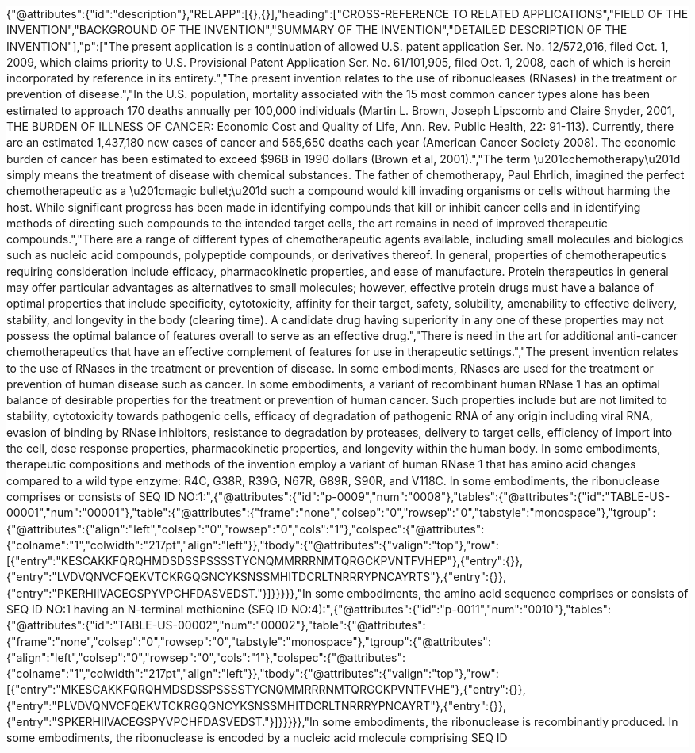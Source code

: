 {"@attributes":{"id":"description"},"RELAPP":[{},{}],"heading":["CROSS-REFERENCE TO RELATED APPLICATIONS","FIELD OF THE INVENTION","BACKGROUND OF THE INVENTION","SUMMARY OF THE INVENTION","DETAILED DESCRIPTION OF THE INVENTION"],"p":["The present application is a continuation of allowed U.S. patent application Ser. No. 12\/572,016, filed Oct. 1, 2009, which claims priority to U.S. Provisional Patent Application Ser. No. 61\/101,905, filed Oct. 1, 2008, each of which is herein incorporated by reference in its entirety.","The present invention relates to the use of ribonucleases (RNases) in the treatment or prevention of disease.","In the U.S. population, mortality associated with the 15 most common cancer types alone has been estimated to approach 170 deaths annually per 100,000 individuals (Martin L. Brown, Joseph Lipscomb and Claire Snyder, 2001, THE BURDEN OF ILLNESS OF CANCER: Economic Cost and Quality of Life, Ann. Rev. Public Health, 22: 91-113). Currently, there are an estimated 1,437,180 new cases of cancer and 565,650 deaths each year (American Cancer Society 2008). The economic burden of cancer has been estimated to exceed $96B in 1990 dollars (Brown et al, 2001).","The term \u201cchemotherapy\u201d simply means the treatment of disease with chemical substances. The father of chemotherapy, Paul Ehrlich, imagined the perfect chemotherapeutic as a \u201cmagic bullet;\u201d such a compound would kill invading organisms or cells without harming the host. While significant progress has been made in identifying compounds that kill or inhibit cancer cells and in identifying methods of directing such compounds to the intended target cells, the art remains in need of improved therapeutic compounds.","There are a range of different types of chemotherapeutic agents available, including small molecules and biologics such as nucleic acid compounds, polypeptide compounds, or derivatives thereof. In general, properties of chemotherapeutics requiring consideration include efficacy, pharmacokinetic properties, and ease of manufacture. Protein therapeutics in general may offer particular advantages as alternatives to small molecules; however, effective protein drugs must have a balance of optimal properties that include specificity, cytotoxicity, affinity for their target, safety, solubility, amenability to effective delivery, stability, and longevity in the body (clearing time). A candidate drug having superiority in any one of these properties may not possess the optimal balance of features overall to serve as an effective drug.","There is need in the art for additional anti-cancer chemotherapeutics that have an effective complement of features for use in therapeutic settings.","The present invention relates to the use of RNases in the treatment or prevention of disease. In some embodiments, RNases are used for the treatment or prevention of human disease such as cancer. In some embodiments, a variant of recombinant human RNase 1 has an optimal balance of desirable properties for the treatment or prevention of human cancer. Such properties include but are not limited to stability, cytotoxicity towards pathogenic cells, efficacy of degradation of pathogenic RNA of any origin including viral RNA, evasion of binding by RNase inhibitors, resistance to degradation by proteases, delivery to target cells, efficiency of import into the cell, dose response properties, pharmacokinetic properties, and longevity within the human body. In some embodiments, therapeutic compositions and methods of the invention employ a variant of human RNase 1 that has amino acid changes compared to a wild type enzyme: R4C, G38R, R39G, N67R, G89R, S90R, and V118C. In some embodiments, the ribonuclease comprises or consists of SEQ ID NO:1:",{"@attributes":{"id":"p-0009","num":"0008"},"tables":{"@attributes":{"id":"TABLE-US-00001","num":"00001"},"table":{"@attributes":{"frame":"none","colsep":"0","rowsep":"0","tabstyle":"monospace"},"tgroup":{"@attributes":{"align":"left","colsep":"0","rowsep":"0","cols":"1"},"colspec":{"@attributes":{"colname":"1","colwidth":"217pt","align":"left"}},"tbody":{"@attributes":{"valign":"top"},"row":[{"entry":"KESCAKKFQRQHMDSDSSPSSSSTYCNQMMRRRNMTQRGCKPVNTFVHEP"},{"entry":{}},{"entry":"LVDVQNVCFQEKVTCKRGQGNCYKSNSSMHITDCRLTNRRRYPNCAYRTS"},{"entry":{}},{"entry":"PKERHIIVACEGSPYVPCHFDASVEDST."}]}}}}},"In some embodiments, the amino acid sequence comprises or consists of SEQ ID NO:1 having an N-terminal methionine (SEQ ID NO:4):",{"@attributes":{"id":"p-0011","num":"0010"},"tables":{"@attributes":{"id":"TABLE-US-00002","num":"00002"},"table":{"@attributes":{"frame":"none","colsep":"0","rowsep":"0","tabstyle":"monospace"},"tgroup":{"@attributes":{"align":"left","colsep":"0","rowsep":"0","cols":"1"},"colspec":{"@attributes":{"colname":"1","colwidth":"217pt","align":"left"}},"tbody":{"@attributes":{"valign":"top"},"row":[{"entry":"MKESCAKKFQRQHMDSDSSPSSSSTYCNQMMRRRNMTQRGCKPVNTFVHE"},{"entry":{}},{"entry":"PLVDVQNVCFQEKVTCKRGQGNCYKSNSSMHITDCRLTNRRRYPNCAYRT"},{"entry":{}},{"entry":"SPKERHIIVACEGSPYVPCHFDASVEDST."}]}}}}},"In some embodiments, the ribonuclease is recombinantly produced. In some embodiments, the ribonuclease is encoded by a nucleic acid molecule comprising SEQ ID